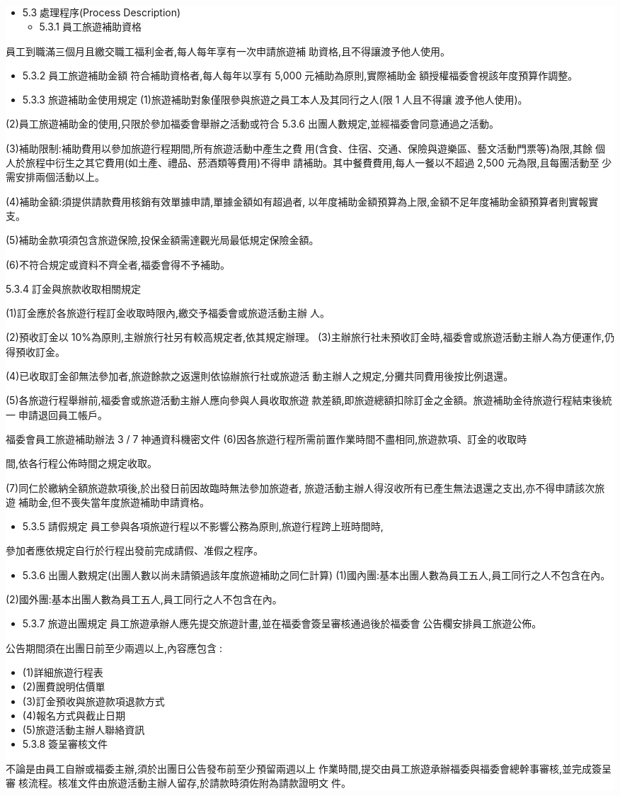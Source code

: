 - 5.3 處理程序(Process Description)
	- 5.3.1 員工旅遊補助資格

員工到職滿三個月且繳交職工福利金者,每人每年享有一次申請旅遊補 助資格,且不得讓渡予他人使用。

- 5.3.2 員工旅遊補助金額
符合補助資格者,每人每年以享有 5,000 元補助為原則,實際補助金 額授權福委會視該年度預算作調整。

- 5.3.3 旅遊補助金使用規定
(1)旅遊補助對象僅限參與旅遊之員工本人及其同行之人(限 1 人且不得讓 渡予他人使用)。

(2)員工旅遊補助金的使用,只限於參加福委會舉辦之活動或符合 5.3.6 出團人數規定,並經福委會同意通過之活動。

(3)補助限制:補助費用以參加旅遊行程期間,所有旅遊活動中產生之費 用(含食、住宿、交通、保險與遊樂區、藝文活動門票等)為限,其餘 個人於旅程中衍生之其它費用(如土產、禮品、菸酒類等費用)不得申 請補助。其中餐費費用,每人一餐以不超過 2,500 元為限,且每團活動至 少需安排兩個活動以上。

(4)補助金額:須提供請款費用核銷有效單據申請,單據金額如有超過者, 以年度補助金額預算為上限,金額不足年度補助金額預算者則實報實支。

(5)補助金款項須包含旅遊保險,投保金額需達觀光局最低規定保險金額。

(6)不符合規定或資料不齊全者,福委會得不予補助。

5.3.4 訂金與旅款收取相關規定

(1)訂金應於各旅遊行程訂金收取時限內,繳交予福委會或旅遊活動主辦 人。

(2)預收訂金以 10%為原則,主辦旅行社另有較高規定者,依其規定辦理。 (3)主辦旅行社未預收訂金時,福委會或旅遊活動主辦人為方便運作,仍 得預收訂金。

(4)已收取訂金卻無法參加者,旅遊餘款之返還則依協辦旅行社或旅遊活 動主辦人之規定,分攤共同費用後按比例退還。

(5)各旅遊行程舉辦前,福委會或旅遊活動主辦人應向參與人員收取旅遊 款差額,即旅遊總額扣除訂金之金額。旅遊補助金待旅遊行程結束後統一 申請退回員工帳戶。

福委會員工旅遊補助辦法 3 / 7 神通資科機密文件 (6)因各旅遊行程所需前置作業時間不盡相同,旅遊款項、訂金的收取時

間,依各行程公佈時間之規定收取。

(7)同仁於繳納全額旅遊款項後,於出發日前因故臨時無法參加旅遊者, 旅遊活動主辦人得沒收所有已產生無法退還之支出,亦不得申請該次旅遊 補助金,但不喪失當年度旅遊補助申請資格。

- 5.3.5 請假規定
員工參與各項旅遊行程以不影響公務為原則,旅遊行程跨上班時間時,

參加者應依規定自行於行程出發前完成請假、准假之程序。

- 5.3.6 出團人數規定(出團人數以尚未請領過該年度旅遊補助之同仁計算)
(1)國內團:基本出團人數為員工五人,員工同行之人不包含在內。

(2)國外團:基本出團人數為員工五人,員工同行之人不包含在內。

- 5.3.7 旅遊出團規定
員工旅遊承辦人應先提交旅遊計畫,並在福委會簽呈審核通過後於福委會 公告欄安排員工旅遊公佈。

公告期間須在出團日前至少兩週以上,內容應包含 :

- (1)詳細旅遊行程表
- (2)團費說明估價單
- (3)訂金預收與旅遊款項退款方式
- (4)報名方式與截止日期
- (5)旅遊活動主辦人聯絡資訊
- 5.3.8 簽呈審核文件

不論是由員工自辦或福委主辦,須於出團日公告發布前至少預留兩週以上 作業時間,提交由員工旅遊承辦福委與福委會總幹事審核,並完成簽呈審 核流程。核准文件由旅遊活動主辦人留存,於請款時須佐附為請款證明文 件。
